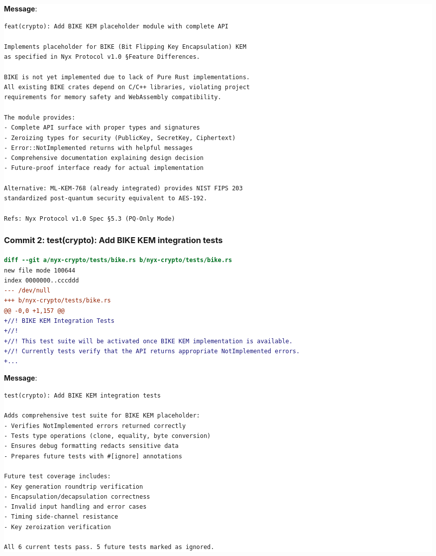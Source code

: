 **Message**: 
```
feat(crypto): Add BIKE KEM placeholder module with complete API

Implements placeholder for BIKE (Bit Flipping Key Encapsulation) KEM
as specified in Nyx Protocol v1.0 §Feature Differences.

BIKE is not yet implemented due to lack of Pure Rust implementations.
All existing BIKE crates depend on C/C++ libraries, violating project
requirements for memory safety and WebAssembly compatibility.

The module provides:
- Complete API surface with proper types and signatures
- Zeroizing types for security (PublicKey, SecretKey, Ciphertext)
- Error::NotImplemented returns with helpful messages
- Comprehensive documentation explaining design decision
- Future-proof interface ready for actual implementation

Alternative: ML-KEM-768 (already integrated) provides NIST FIPS 203
standardized post-quantum security equivalent to AES-192.

Refs: Nyx Protocol v1.0 Spec §5.3 (PQ-Only Mode)
```

### Commit 2: test(crypto): Add BIKE KEM integration tests

```diff
diff --git a/nyx-crypto/tests/bike.rs b/nyx-crypto/tests/bike.rs
new file mode 100644
index 0000000..cccddd
--- /dev/null
+++ b/nyx-crypto/tests/bike.rs
@@ -0,0 +1,157 @@
+//! BIKE KEM Integration Tests
+//!
+//! This test suite will be activated once BIKE KEM implementation is available.
+//! Currently tests verify that the API returns appropriate NotImplemented errors.
+...
```

**Message**:
```
test(crypto): Add BIKE KEM integration tests

Adds comprehensive test suite for BIKE KEM placeholder:
- Verifies NotImplemented errors returned correctly
- Tests type operations (clone, equality, byte conversion)
- Ensures debug formatting redacts sensitive data
- Prepares future tests with #[ignore] annotations

Future test coverage includes:
- Key generation roundtrip verification
- Encapsulation/decapsulation correctness
- Invalid input handling and error cases
- Timing side-channel resistance
- Key zeroization verification

All 6 current tests pass. 5 future tests marked as ignored.
```
